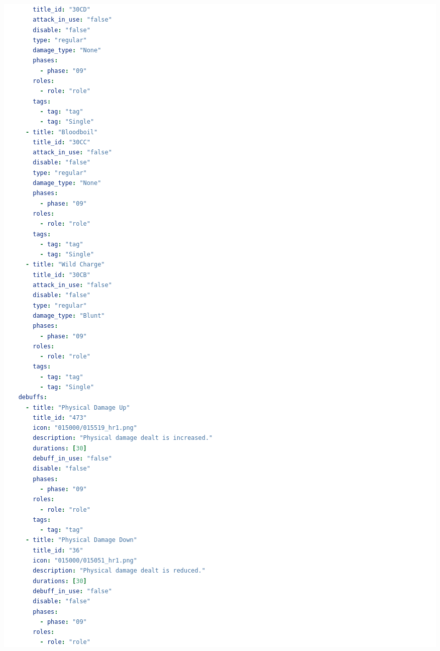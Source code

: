 ```yaml
        title_id: "30CD"
        attack_in_use: "false"
        disable: "false"
        type: "regular"
        damage_type: "None"
        phases:
          - phase: "09"
        roles:
          - role: "role"
        tags:
          - tag: "tag"
          - tag: "Single"
      - title: "Bloodboil"
        title_id: "30CC"
        attack_in_use: "false"
        disable: "false"
        type: "regular"
        damage_type: "None"
        phases:
          - phase: "09"
        roles:
          - role: "role"
        tags:
          - tag: "tag"
          - tag: "Single"
      - title: "Wild Charge"
        title_id: "30CB"
        attack_in_use: "false"
        disable: "false"
        type: "regular"
        damage_type: "Blunt"
        phases:
          - phase: "09"
        roles:
          - role: "role"
        tags:
          - tag: "tag"
          - tag: "Single"
    debuffs:
      - title: "Physical Damage Up"
        title_id: "473"
        icon: "015000/015519_hr1.png"
        description: "Physical damage dealt is increased."
        durations: [30]
        debuff_in_use: "false"
        disable: "false"
        phases:
          - phase: "09"
        roles:
          - role: "role"
        tags:
          - tag: "tag"
      - title: "Physical Damage Down"
        title_id: "36"
        icon: "015000/015051_hr1.png"
        description: "Physical damage dealt is reduced."
        durations: [30]
        debuff_in_use: "false"
        disable: "false"
        phases:
          - phase: "09"
        roles:
          - role: "role"
```